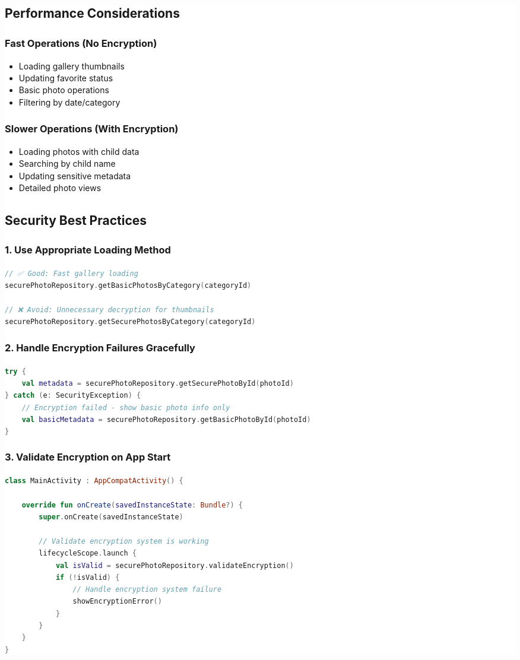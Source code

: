 ## Performance Considerations

### Fast Operations (No Encryption)
- Loading gallery thumbnails
- Updating favorite status
- Basic photo operations
- Filtering by date/category

### Slower Operations (With Encryption)
- Loading photos with child data
- Searching by child name
- Updating sensitive metadata
- Detailed photo views

## Security Best Practices

### 1. Use Appropriate Loading Method
```kotlin
// ✅ Good: Fast gallery loading
securePhotoRepository.getBasicPhotosByCategory(categoryId)

// ❌ Avoid: Unnecessary decryption for thumbnails
securePhotoRepository.getSecurePhotosByCategory(categoryId)
```

### 2. Handle Encryption Failures Gracefully
```kotlin
try {
    val metadata = securePhotoRepository.getSecurePhotoById(photoId)
} catch (e: SecurityException) {
    // Encryption failed - show basic photo info only
    val basicMetadata = securePhotoRepository.getBasicPhotoById(photoId)
}
```

### 3. Validate Encryption on App Start
```kotlin
class MainActivity : AppCompatActivity() {

    override fun onCreate(savedInstanceState: Bundle?) {
        super.onCreate(savedInstanceState)

        // Validate encryption system is working
        lifecycleScope.launch {
            val isValid = securePhotoRepository.validateEncryption()
            if (!isValid) {
                // Handle encryption system failure
                showEncryptionError()
            }
        }
    }
}
```
